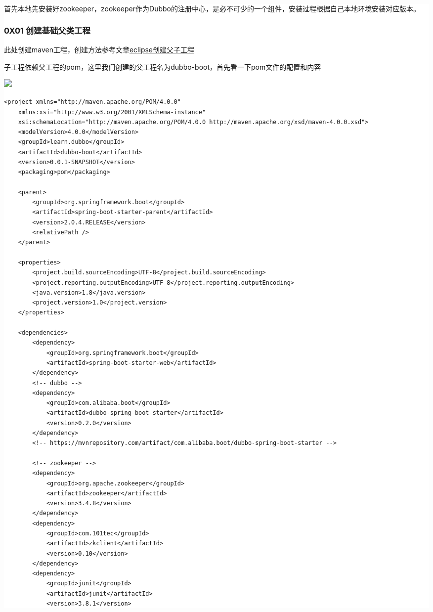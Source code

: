 首先本地先安装好zookeeper，zookeeper作为Dubbo的注册中心，是必不可少的一个组件，安装过程根据自己本地环境安装对应版本。

### 0X01 创建基础父类工程

此处创建maven工程，创建方法参考文章[eclipse创建父子工程](https://blog.csdn.net/NancyWu_LuckyGirl/article/details/80235592)

子工程依赖父工程的pom，这里我们创建的父工程名为dubbo-boot，首先看一下pom文件的配置和内容

![](/Hello-Dubbo/p1.png)



```
<project xmlns="http://maven.apache.org/POM/4.0.0"
	xmlns:xsi="http://www.w3.org/2001/XMLSchema-instance"
	xsi:schemaLocation="http://maven.apache.org/POM/4.0.0 http://maven.apache.org/xsd/maven-4.0.0.xsd">
	<modelVersion>4.0.0</modelVersion>
	<groupId>learn.dubbo</groupId>
	<artifactId>dubbo-boot</artifactId>
	<version>0.0.1-SNAPSHOT</version>
	<packaging>pom</packaging>

	<parent>
		<groupId>org.springframework.boot</groupId>
		<artifactId>spring-boot-starter-parent</artifactId>
		<version>2.0.4.RELEASE</version>
		<relativePath />
	</parent>

	<properties>
		<project.build.sourceEncoding>UTF-8</project.build.sourceEncoding>
		<project.reporting.outputEncoding>UTF-8</project.reporting.outputEncoding>
		<java.version>1.8</java.version>
		<project.version>1.0</project.version>
	</properties>

	<dependencies>
		<dependency>
			<groupId>org.springframework.boot</groupId>
			<artifactId>spring-boot-starter-web</artifactId>
		</dependency>
		<!-- dubbo -->
		<dependency>
			<groupId>com.alibaba.boot</groupId>
			<artifactId>dubbo-spring-boot-starter</artifactId>
			<version>0.2.0</version>
		</dependency>
		<!-- https://mvnrepository.com/artifact/com.alibaba.boot/dubbo-spring-boot-starter -->

		<!-- zookeeper -->
		<dependency>
			<groupId>org.apache.zookeeper</groupId>
			<artifactId>zookeeper</artifactId>
			<version>3.4.8</version>
		</dependency>
		<dependency>
			<groupId>com.101tec</groupId>
			<artifactId>zkclient</artifactId>
			<version>0.10</version>
		</dependency>
		<dependency>
			<groupId>junit</groupId>
			<artifactId>junit</artifactId>
			<version>3.8.1</version>
```